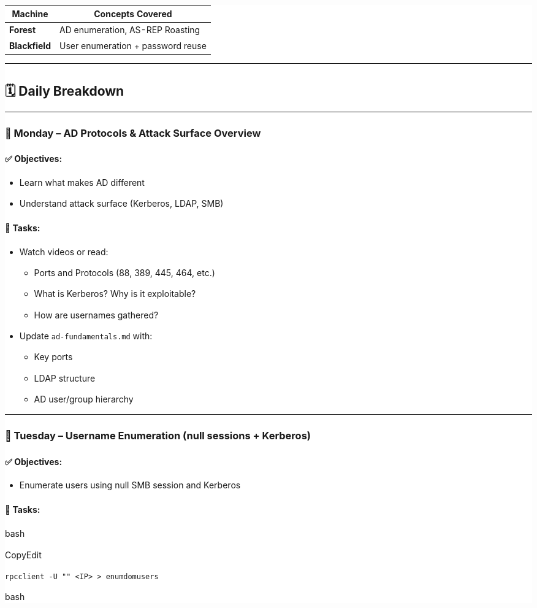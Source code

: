 |Machine|Concepts Covered|
|---|---|
|**Forest**|AD enumeration, AS-REP Roasting|
|**Blackfield**|User enumeration + password reuse|

---

## 🗓 Daily Breakdown

---

### 📅 Monday – AD Protocols & Attack Surface Overview

#### ✅ Objectives:

- Learn what makes AD different
    
- Understand attack surface (Kerberos, LDAP, SMB)
    

#### 🔧 Tasks:

- Watch videos or read:
    
    - Ports and Protocols (88, 389, 445, 464, etc.)
        
    - What is Kerberos? Why is it exploitable?
        
    - How are usernames gathered?
        
- Update `ad-fundamentals.md` with:
    
    - Key ports
        
    - LDAP structure
        
    - AD user/group hierarchy
        

---

### 📅 Tuesday – Username Enumeration (null sessions + Kerberos)

#### ✅ Objectives:

- Enumerate users using null SMB session and Kerberos
    

#### 🔧 Tasks:

bash

CopyEdit

`rpcclient -U "" <IP> > enumdomusers`

bash
